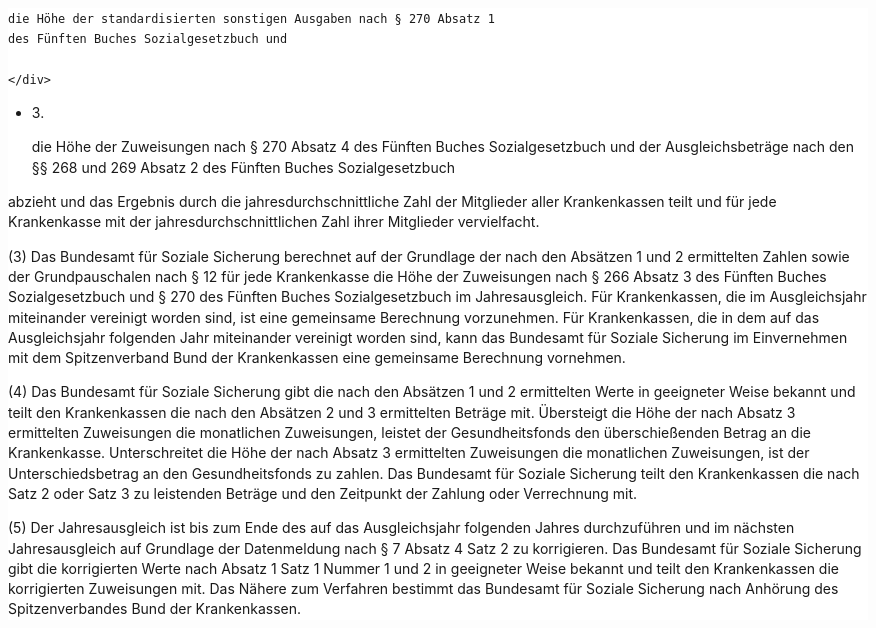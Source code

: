     die Höhe der standardisierten sonstigen Ausgaben nach § 270 Absatz 1
    des Fünften Buches Sozialgesetzbuch und
    
    </div>

  - 3\.
    
    <div>
    
    die Höhe der Zuweisungen nach § 270 Absatz 4 des Fünften Buches
    Sozialgesetzbuch und der Ausgleichsbeträge nach den §§ 268 und 269
    Absatz 2 des Fünften Buches Sozialgesetzbuch
    
    </div>

abzieht und das Ergebnis durch die jahresdurchschnittliche Zahl der
Mitglieder aller Krankenkassen teilt und für jede Krankenkasse mit der
jahresdurchschnittlichen Zahl ihrer Mitglieder vervielfacht.

</div>

<div class="jurAbsatz">

(3) Das Bundesamt für Soziale Sicherung berechnet auf der Grundlage der
nach den Absätzen 1 und 2 ermittelten Zahlen sowie der Grundpauschalen
nach § 12 für jede Krankenkasse die Höhe der Zuweisungen nach § 266
Absatz 3 des Fünften Buches Sozialgesetzbuch und § 270 des Fünften
Buches Sozialgesetzbuch im Jahresausgleich. Für Krankenkassen, die im
Ausgleichsjahr miteinander vereinigt worden sind, ist eine gemeinsame
Berechnung vorzunehmen. Für Krankenkassen, die in dem auf das
Ausgleichsjahr folgenden Jahr miteinander vereinigt worden sind, kann
das Bundesamt für Soziale Sicherung im Einvernehmen mit dem
Spitzenverband Bund der Krankenkassen eine gemeinsame Berechnung
vornehmen.

</div>

<div class="jurAbsatz">

(4) Das Bundesamt für Soziale Sicherung gibt die nach den Absätzen 1 und
2 ermittelten Werte in geeigneter Weise bekannt und teilt den
Krankenkassen die nach den Absätzen 2 und 3 ermittelten Beträge mit.
Übersteigt die Höhe der nach Absatz 3 ermittelten Zuweisungen die
monatlichen Zuweisungen, leistet der Gesundheitsfonds den
überschießenden Betrag an die Krankenkasse. Unterschreitet die Höhe
der nach Absatz 3 ermittelten Zuweisungen die monatlichen Zuweisungen,
ist der Unterschiedsbetrag an den Gesundheitsfonds zu zahlen. Das
Bundesamt für Soziale Sicherung teilt den Krankenkassen die nach Satz 2
oder Satz 3 zu leistenden Beträge und den Zeitpunkt der Zahlung oder
Verrechnung mit.

</div>

<div class="jurAbsatz">

(5) Der Jahresausgleich ist bis zum Ende des auf das Ausgleichsjahr
folgenden Jahres durchzuführen und im nächsten Jahresausgleich auf
Grundlage der Datenmeldung nach § 7 Absatz 4 Satz 2 zu korrigieren. Das
Bundesamt für Soziale Sicherung gibt die korrigierten Werte nach Absatz
1 Satz 1 Nummer 1 und 2 in geeigneter Weise bekannt und teilt den
Krankenkassen die korrigierten Zuweisungen mit. Das Nähere zum Verfahren
bestimmt das Bundesamt für Soziale Sicherung nach Anhörung des
Spitzenverbandes Bund der Krankenkassen.
